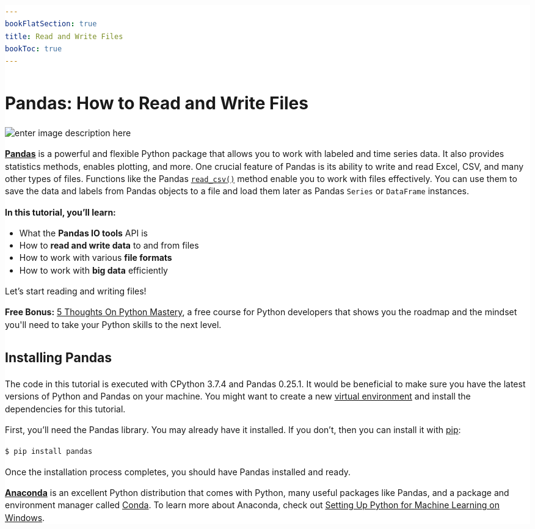 ```yaml
---
bookFlatSection: true
title: Read and Write Files
bookToc: true
---
```


# Pandas: How to Read and Write Files

![enter image description here](https://files.realpython.com/media/Reading-and-Writing-Data-With-Pandas_Watermarked.435ef1c38466.jpg)

[**Pandas**](https://pandas.pydata.org/) is a powerful and flexible Python package that allows you to work with labeled and time series data. It also provides statistics methods, enables plotting, and more. One crucial feature of Pandas is its ability to write and read Excel, CSV, and many other types of files. Functions like the Pandas [`read_csv()`](https://pandas.pydata.org/pandas-docs/stable/reference/api/pandas.read_csv.html) method enable you to work with files effectively. You can use them to save the data and labels from Pandas objects to a file and load them later as Pandas `Series` or `DataFrame` instances.

**In this tutorial, you’ll learn:**

* What the  **Pandas IO tools**  API is
* How to  **read and write data**  to and from files
* How to work with various  **file formats**
* How to work with  **big data**  efficiently

Let’s start reading and writing files!

**Free Bonus:** [5 Thoughts On Python Mastery](https://realpython.com/pandas-read-write-files/), a free course for Python developers that shows you the roadmap and the mindset you'll need to take your Python skills to the next level.

## Installing Pandas

The code in this tutorial is executed with CPython 3.7.4 and Pandas 0.25.1. It would be beneficial to make sure you have the latest versions of Python and Pandas on your machine. You might want to create a new [virtual environment](https://realpython.com/python-virtual-environments-a-primer/) and install the dependencies for this tutorial.

First, you’ll need the Pandas library. You may already have it installed. If you don’t, then you can install it with [pip](https://realpython.com/what-is-pip/):

```text
$ pip install pandas
```

Once the installation process completes, you should have Pandas installed and ready.

[**Anaconda**](https://www.anaconda.com/) is an excellent Python distribution that comes with Python, many useful packages like Pandas, and a package and environment manager called [Conda](https://docs.conda.io/en/latest/). To learn more about Anaconda, check out [Setting Up Python for Machine Learning on Windows](https://realpython.com/python-windows-machine-learning-setup/).
